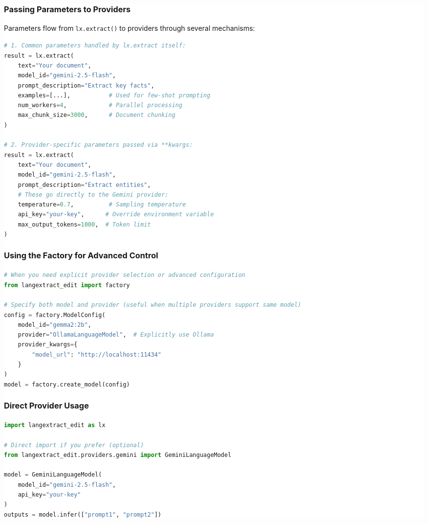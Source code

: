 ### Passing Parameters to Providers

Parameters flow from `lx.extract()` to providers through several mechanisms:

```python
# 1. Common parameters handled by lx.extract itself:
result = lx.extract(
    text="Your document",
    model_id="gemini-2.5-flash",
    prompt_description="Extract key facts",
    examples=[...],           # Used for few-shot prompting
    num_workers=4,            # Parallel processing
    max_chunk_size=3000,      # Document chunking
)

# 2. Provider-specific parameters passed via **kwargs:
result = lx.extract(
    text="Your document",
    model_id="gemini-2.5-flash",
    prompt_description="Extract entities",
    # These go directly to the Gemini provider:
    temperature=0.7,          # Sampling temperature
    api_key="your-key",      # Override environment variable
    max_output_tokens=1000,  # Token limit
)
```

### Using the Factory for Advanced Control
```python
# When you need explicit provider selection or advanced configuration
from langextract_edit import factory

# Specify both model and provider (useful when multiple providers support same model)
config = factory.ModelConfig(
    model_id="gemma2:2b",
    provider="OllamaLanguageModel",  # Explicitly use Ollama
    provider_kwargs={
        "model_url": "http://localhost:11434"
    }
)
model = factory.create_model(config)
```

### Direct Provider Usage
```python
import langextract_edit as lx

# Direct import if you prefer (optional)
from langextract_edit.providers.gemini import GeminiLanguageModel

model = GeminiLanguageModel(
    model_id="gemini-2.5-flash",
    api_key="your-key"
)
outputs = model.infer(["prompt1", "prompt2"])
```
